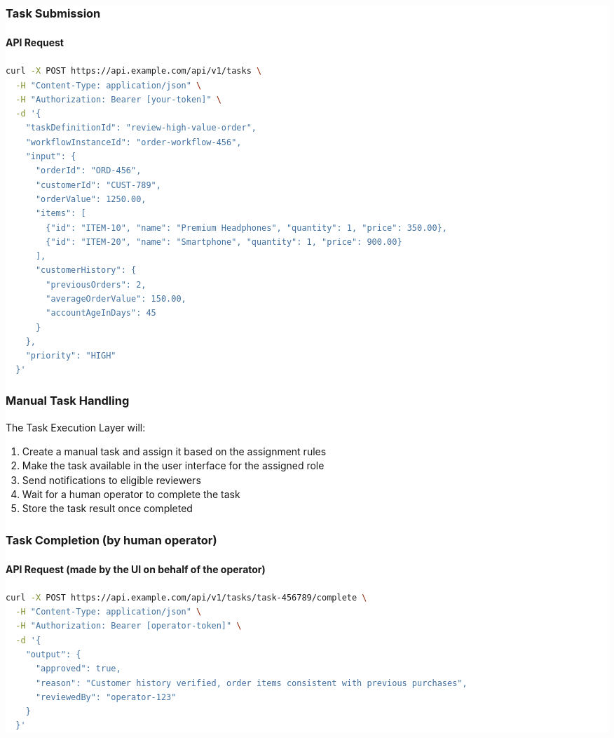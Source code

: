 ### Task Submission

#### API Request

```bash
curl -X POST https://api.example.com/api/v1/tasks \
  -H "Content-Type: application/json" \
  -H "Authorization: Bearer [your-token]" \
  -d '{
    "taskDefinitionId": "review-high-value-order",
    "workflowInstanceId": "order-workflow-456",
    "input": {
      "orderId": "ORD-456",
      "customerId": "CUST-789",
      "orderValue": 1250.00,
      "items": [
        {"id": "ITEM-10", "name": "Premium Headphones", "quantity": 1, "price": 350.00},
        {"id": "ITEM-20", "name": "Smartphone", "quantity": 1, "price": 900.00}
      ],
      "customerHistory": {
        "previousOrders": 2,
        "averageOrderValue": 150.00,
        "accountAgeInDays": 45
      }
    },
    "priority": "HIGH"
  }'
```

### Manual Task Handling

The Task Execution Layer will:

1. Create a manual task and assign it based on the assignment rules
2. Make the task available in the user interface for the assigned role
3. Send notifications to eligible reviewers
4. Wait for a human operator to complete the task
5. Store the task result once completed

### Task Completion (by human operator)

#### API Request (made by the UI on behalf of the operator)

```bash
curl -X POST https://api.example.com/api/v1/tasks/task-456789/complete \
  -H "Content-Type: application/json" \
  -H "Authorization: Bearer [operator-token]" \
  -d '{
    "output": {
      "approved": true,
      "reason": "Customer history verified, order items consistent with previous purchases",
      "reviewedBy": "operator-123"
    }
  }'
```
